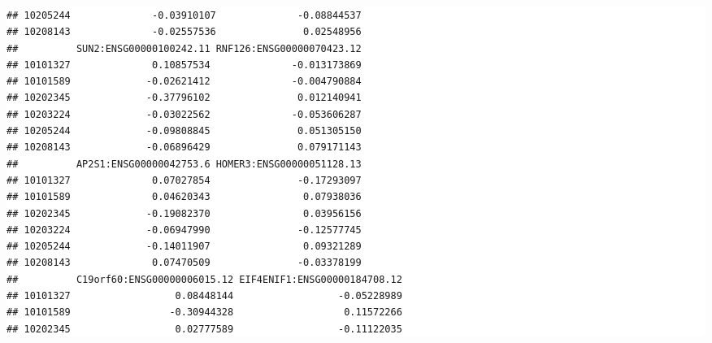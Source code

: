     ## 10205244              -0.03910107              -0.08844537
    ## 10208143              -0.02557536               0.02548956
    ##          SUN2:ENSG00000100242.11 RNF126:ENSG00000070423.12
    ## 10101327              0.10857534              -0.013173869
    ## 10101589             -0.02621412              -0.004790884
    ## 10202345             -0.37796102               0.012140941
    ## 10203224             -0.03022562              -0.053606287
    ## 10205244             -0.09808845               0.051305150
    ## 10208143             -0.06896429               0.079171143
    ##          AP2S1:ENSG00000042753.6 HOMER3:ENSG00000051128.13
    ## 10101327              0.07027854               -0.17293097
    ## 10101589              0.04620343                0.07938036
    ## 10202345             -0.19082370                0.03956156
    ## 10203224             -0.06947990               -0.12577745
    ## 10205244             -0.14011907                0.09321289
    ## 10208143              0.07470509               -0.03378199
    ##          C19orf60:ENSG00000006015.12 EIF4ENIF1:ENSG00000184708.12
    ## 10101327                  0.08448144                  -0.05228989
    ## 10101589                 -0.30944328                   0.11572266
    ## 10202345                  0.02777589                  -0.11122035